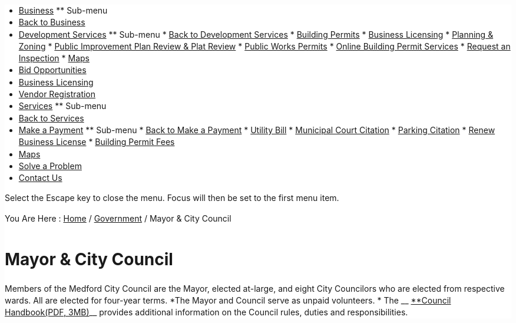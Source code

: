  *  [Business](https://www.medfordoregon.gov/Business)  **  Sub-menu 
   *  [Back to Business](https://www.medfordoregon.gov/Government/Mayor-City-Council/) 
   *  [Development Services](https://www.medfordoregon.gov/Business/Development-Services)  **  Sub-menu 
     *  [Back to Development Services](https://www.medfordoregon.gov/Government/Mayor-City-Council/) 
     *  [Building Permits](https://www.medfordoregon.gov/Business/Development-Services/Residential-Commercial-Permits) 
     *  [Business Licensing](https://www.medfordoregon.gov/Business/Development-Services/Business-Licensing) 
     *  [Planning & Zoning](https://www.medfordoregon.gov/Business/Development-Services/Planning-Zoning-Dev-Services) 
     *  [Public Improvement Plan Review & Plat Review](https://www.medfordoregon.gov/Business/Development-Services/Public-Improvement-Plan-Review-Plat-Review) 
     *  [Public Works Permits](https://www.medfordoregon.gov/Business/Development-Services/Public-Works-Permits) 
     *  [Online Building Permit Services](https://www.medfordoregon.gov/Business/Development-Services/Online-Building-Permit-Services) 
     *  [Request an Inspection](https://www.medfordoregon.gov/Business/Development-Services/Request-an-Inspection) 
     *  [Maps](https://www.medfordoregon.gov/Business/Development-Services/Maps) 
   *  [Bid Opportunities](https://www.medfordoregon.gov/Business/Bid-Opportunities) 
   *  [Business Licensing](https://www.medfordoregon.gov/Business/Business-Licensing) 
   *  [Vendor Registration](https://www.medfordoregon.gov/Business/Vendor-Registration) 
 *  [Services](https://www.medfordoregon.gov/Services)  **  Sub-menu 
   *  [Back to Services](https://www.medfordoregon.gov/Government/Mayor-City-Council/) 
   *  [Make a Payment](https://www.medfordoregon.gov/Services/Make-a-Payment)  **  Sub-menu 
     *  [Back to Make a Payment](https://www.medfordoregon.gov/Government/Mayor-City-Council/) 
     *  [Utility Bill](https://www.medfordoregon.gov/Services/Make-a-Payment/Pay-Utility-Bill) 
     *  [Municipal Court Citation](https://www.medfordoregon.gov/Services/Make-a-Payment/Pay-Municipal-Court-Citation) 
     *  [Parking Citation](https://www.medfordoregon.gov/Services/Make-a-Payment/Pay-Parking-Citation) 
     *  [Renew Business License](https://www.medfordoregon.gov/Services/Make-a-Payment/Renew-Business-License) 
     *  [Building Permit Fees](https://www.medfordoregon.gov/Services/Make-a-Payment/Pay-Building-Permit-Fees) 
   *  [Maps](https://www.medfordoregon.gov/Services/Geographic-Information-System) 
   *  [Solve a Problem](https://www.medfordoregon.gov/Services/Solve-a-Problem) 
   *  [Contact Us](https://www.medfordoregon.gov/Services/Contact-Us) 

Select the Escape key to close the menu. Focus will then be set to the first menu item.

 You Are Here :  [Home](https://www.medfordoregon.gov/Home)  /  [Government](https://www.medfordoregon.gov/Government)  / Mayor & City Council 

# Mayor & City Council

Members of the Medford City Council are the Mayor, elected at-large, and eight City Councilors who are elected from respective wards.  All are elected for four-year terms.   *The Mayor and Council serve as unpaid volunteers.  * The __ [**Council Handbook(PDF, 3MB)](https://www.medfordoregon.gov/files/assets/public/v/1/city-managers-office/city-council/ipad-docs/council-handbook-2023-final.pdf)__ provides additional information on the Council rules, duties and responsibilities. 
